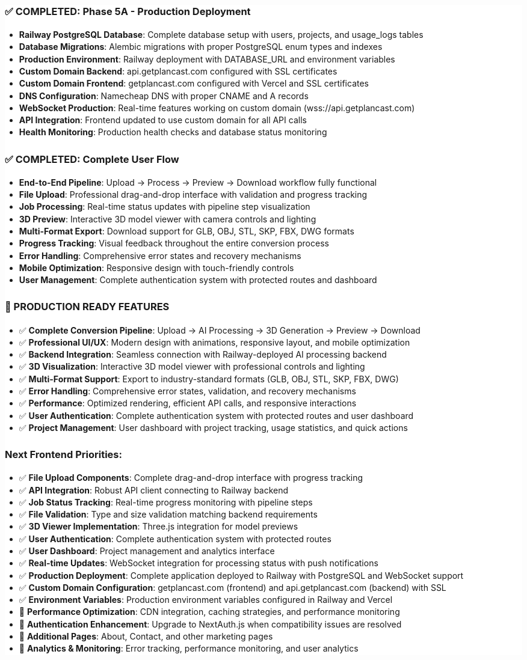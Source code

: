 
### **✅ COMPLETED: Phase 5A - Production Deployment**
- **Railway PostgreSQL Database**: Complete database setup with users, projects, and usage_logs tables
- **Database Migrations**: Alembic migrations with proper PostgreSQL enum types and indexes
- **Production Environment**: Railway deployment with DATABASE_URL and environment variables
- **Custom Domain Backend**: api.getplancast.com configured with SSL certificates
- **Custom Domain Frontend**: getplancast.com configured with Vercel and SSL certificates
- **DNS Configuration**: Namecheap DNS with proper CNAME and A records
- **WebSocket Production**: Real-time features working on custom domain (wss://api.getplancast.com)
- **API Integration**: Frontend updated to use custom domain for all API calls
- **Health Monitoring**: Production health checks and database status monitoring

### **✅ COMPLETED: Complete User Flow**
- **End-to-End Pipeline**: Upload → Process → Preview → Download workflow fully functional
- **File Upload**: Professional drag-and-drop interface with validation and progress tracking
- **Job Processing**: Real-time status updates with pipeline step visualization
- **3D Preview**: Interactive 3D model viewer with camera controls and lighting
- **Multi-Format Export**: Download support for GLB, OBJ, STL, SKP, FBX, DWG formats
- **Progress Tracking**: Visual feedback throughout the entire conversion process
- **Error Handling**: Comprehensive error states and recovery mechanisms
- **Mobile Optimization**: Responsive design with touch-friendly controls
- **User Management**: Complete authentication system with protected routes and dashboard

### **🚀 PRODUCTION READY FEATURES**
- ✅ **Complete Conversion Pipeline**: Upload → AI Processing → 3D Generation → Preview → Download
- ✅ **Professional UI/UX**: Modern design with animations, responsive layout, and mobile optimization
- ✅ **Backend Integration**: Seamless connection with Railway-deployed AI processing backend
- ✅ **3D Visualization**: Interactive 3D model viewer with professional controls and lighting
- ✅ **Multi-Format Support**: Export to industry-standard formats (GLB, OBJ, STL, SKP, FBX, DWG)
- ✅ **Error Handling**: Comprehensive error states, validation, and recovery mechanisms
- ✅ **Performance**: Optimized rendering, efficient API calls, and responsive interactions
- ✅ **User Authentication**: Complete authentication system with protected routes and user dashboard
- ✅ **Project Management**: User dashboard with project tracking, usage statistics, and quick actions

### **Next Frontend Priorities:**
- ✅ **File Upload Components**: Complete drag-and-drop interface with progress tracking
- ✅ **API Integration**: Robust API client connecting to Railway backend
- ✅ **Job Status Tracking**: Real-time progress monitoring with pipeline steps
- ✅ **File Validation**: Type and size validation matching backend requirements
- ✅ **3D Viewer Implementation**: Three.js integration for model previews
- ✅ **User Authentication**: Complete authentication system with protected routes
- ✅ **User Dashboard**: Project management and analytics interface
- ✅ **Real-time Updates**: WebSocket integration for processing status with push notifications
- ✅ **Production Deployment**: Complete application deployed to Railway with PostgreSQL and WebSocket support
- ✅ **Custom Domain Configuration**: getplancast.com (frontend) and api.getplancast.com (backend) with SSL
- ✅ **Environment Variables**: Production environment variables configured in Railway and Vercel
- 🔄 **Performance Optimization**: CDN integration, caching strategies, and performance monitoring
- 🔄 **Authentication Enhancement**: Upgrade to NextAuth.js when compatibility issues are resolved
- 🔄 **Additional Pages**: About, Contact, and other marketing pages
- 🔄 **Analytics & Monitoring**: Error tracking, performance monitoring, and user analytics